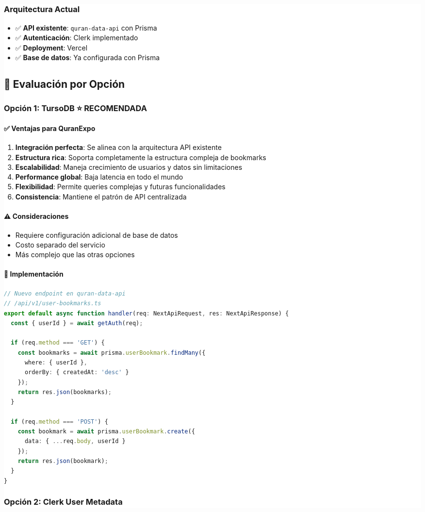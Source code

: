 ### Arquitectura Actual

- ✅ **API existente**: `quran-data-api` con Prisma
- ✅ **Autenticación**: Clerk implementado
- ✅ **Deployment**: Vercel
- ✅ **Base de datos**: Ya configurada con Prisma

## 🚀 Evaluación por Opción

### **Opción 1: TursoDB** ⭐ **RECOMENDADA**

#### ✅ Ventajas para QuranExpo

1. **Integración perfecta**: Se alinea con la arquitectura API existente
2. **Estructura rica**: Soporta completamente la estructura compleja de bookmarks
3. **Escalabilidad**: Maneja crecimiento de usuarios y datos sin limitaciones
4. **Performance global**: Baja latencia en todo el mundo
5. **Flexibilidad**: Permite queries complejas y futuras funcionalidades
6. **Consistencia**: Mantiene el patrón de API centralizada

#### ⚠️ Consideraciones

- Requiere configuración adicional de base de datos
- Costo separado del servicio
- Más complejo que las otras opciones

#### 🔧 Implementación

```typescript
// Nuevo endpoint en quran-data-api
// /api/v1/user-bookmarks.ts
export default async function handler(req: NextApiRequest, res: NextApiResponse) {
  const { userId } = await getAuth(req);
  
  if (req.method === 'GET') {
    const bookmarks = await prisma.userBookmark.findMany({
      where: { userId },
      orderBy: { createdAt: 'desc' }
    });
    return res.json(bookmarks);
  }
  
  if (req.method === 'POST') {
    const bookmark = await prisma.userBookmark.create({
      data: { ...req.body, userId }
    });
    return res.json(bookmark);
  }
}
```

### **Opción 2: Clerk User Metadata**
